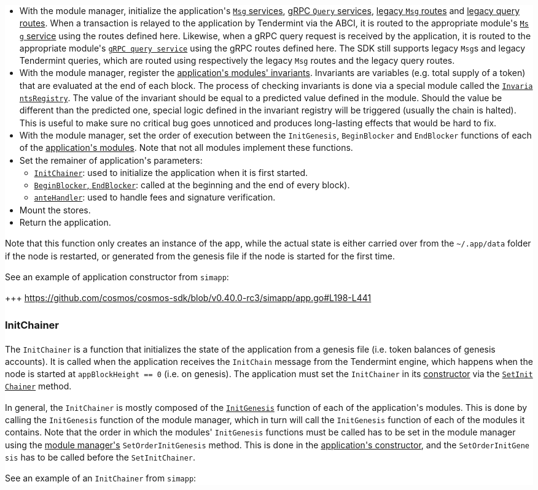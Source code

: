 - With the module manager, initialize the application's [`Msg` services](../core/baseapp.md#msg-services), [gRPC `Query` services](../core/baseapp.md#grpc-query-services), [legacy `Msg` routes](../core/baseapp.md#routing) and [legacy query routes](../core/baseapp.md#query-routing). When a transaction is relayed to the application by Tendermint via the ABCI, it is routed to the appropriate module's [`Msg` service](#msg-services) using the routes defined here. Likewise, when a gRPC query request is received by the application, it is routed to the appropriate module's [`gRPC query service`](#grpc-query-services) using the gRPC routes defined here. The SDK still supports legacy `Msg`s and legacy Tendermint queries, which are routed using respectively the legacy `Msg` routes and the legacy query routes.
- With the module manager, register the [application's modules' invariants](../building-modules/invariants.md). Invariants are variables (e.g. total supply of a token) that are evaluated at the end of each block. The process of checking invariants is done via a special module called the [`InvariantsRegistry`](../building-modules/invariants.md#invariant-registry). The value of the invariant should be equal to a predicted value defined in the module. Should the value be different than the predicted one, special logic defined in the invariant registry will be triggered (usually the chain is halted). This is useful to make sure no critical bug goes unnoticed and produces long-lasting effects that would be hard to fix.
- With the module manager, set the order of execution between the `InitGenesis`, `BeginBlocker` and `EndBlocker` functions of each of the [application's modules](#application-module-interface). Note that not all modules implement these functions.
- Set the remainer of application's parameters:
    - [`InitChainer`](#initchainer): used to initialize the application when it is first started.
    - [`BeginBlocker`, `EndBlocker`](#beginblocker-and-endlbocker): called at the beginning and the end of every block).
    - [`anteHandler`](../core/baseapp.md#antehandler): used to handle fees and signature verification.
- Mount the stores.
- Return the application.

Note that this function only creates an instance of the app, while the actual state is either carried over from the `~/.app/data` folder if the node is restarted, or generated from the genesis file if the node is started for the first time.

See an example of application constructor from `simapp`:

+++ https://github.com/cosmos/cosmos-sdk/blob/v0.40.0-rc3/simapp/app.go#L198-L441

### InitChainer

The `InitChainer` is a function that initializes the state of the application from a genesis file (i.e. token balances of genesis accounts). It is called when the application receives the `InitChain` message from the Tendermint engine, which happens when the node is started at `appBlockHeight == 0` (i.e. on genesis). The application must set the `InitChainer` in its [constructor](#constructor-function) via the [`SetInitChainer`](https://godoc.org/github.com/cosmos/cosmos-sdk/baseapp#BaseApp.SetInitChainer) method.

In general, the `InitChainer` is mostly composed of the [`InitGenesis`](../building-modules/genesis.md#initgenesis) function of each of the application's modules. This is done by calling the `InitGenesis` function of the module manager, which in turn will call the `InitGenesis` function of each of the modules it contains. Note that the order in which the modules' `InitGenesis` functions must be called has to be set in the module manager using the [module manager's](../building-modules/module-manager.md) `SetOrderInitGenesis` method. This is done in the [application's constructor](#application-constructor), and the `SetOrderInitGenesis` has to be called before the `SetInitChainer`.

See an example of an `InitChainer` from `simapp`:
